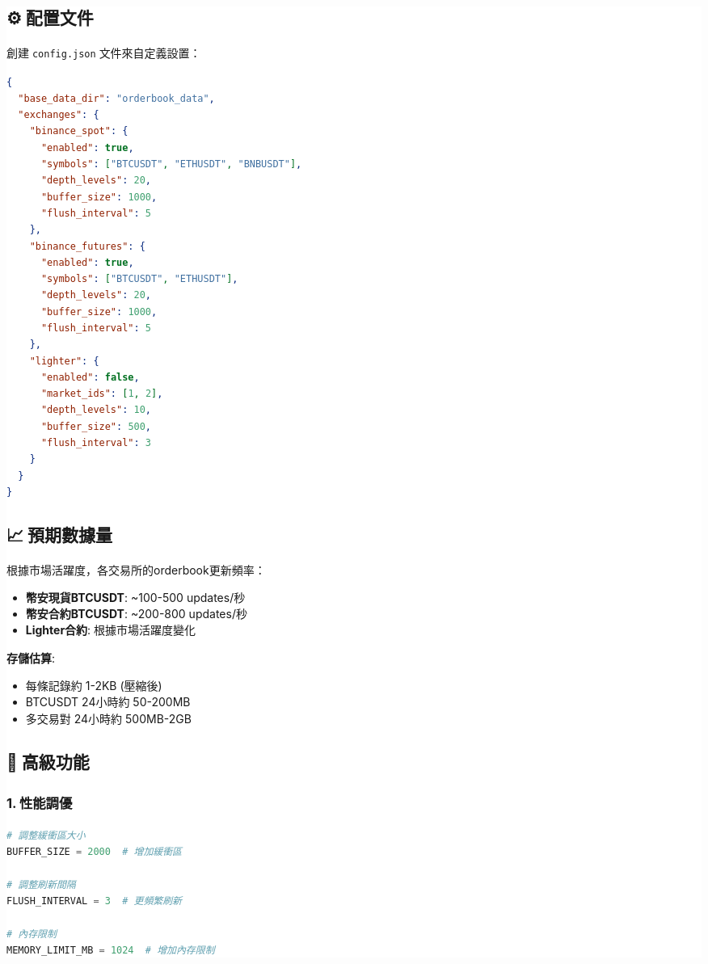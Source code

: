 ## ⚙️ 配置文件

創建 `config.json` 文件來自定義設置：

```json
{
  "base_data_dir": "orderbook_data",
  "exchanges": {
    "binance_spot": {
      "enabled": true,
      "symbols": ["BTCUSDT", "ETHUSDT", "BNBUSDT"],
      "depth_levels": 20,
      "buffer_size": 1000,
      "flush_interval": 5
    },
    "binance_futures": {
      "enabled": true,
      "symbols": ["BTCUSDT", "ETHUSDT"],
      "depth_levels": 20,
      "buffer_size": 1000,
      "flush_interval": 5
    },
    "lighter": {
      "enabled": false,
      "market_ids": [1, 2],
      "depth_levels": 10,
      "buffer_size": 500,
      "flush_interval": 3
    }
  }
}
```

## 📈 預期數據量

根據市場活躍度，各交易所的orderbook更新頻率：

- **幣安現貨BTCUSDT**: ~100-500 updates/秒
- **幣安合約BTCUSDT**: ~200-800 updates/秒  
- **Lighter合約**: 根據市場活躍度變化

**存儲估算**:
- 每條記錄約 1-2KB (壓縮後)
- BTCUSDT 24小時約 50-200MB
- 多交易對 24小時約 500MB-2GB

## 🔧 高級功能

### 1. 性能調優

```python
# 調整緩衝區大小
BUFFER_SIZE = 2000  # 增加緩衝區

# 調整刷新間隔
FLUSH_INTERVAL = 3  # 更頻繁刷新

# 內存限制
MEMORY_LIMIT_MB = 1024  # 增加內存限制
```
